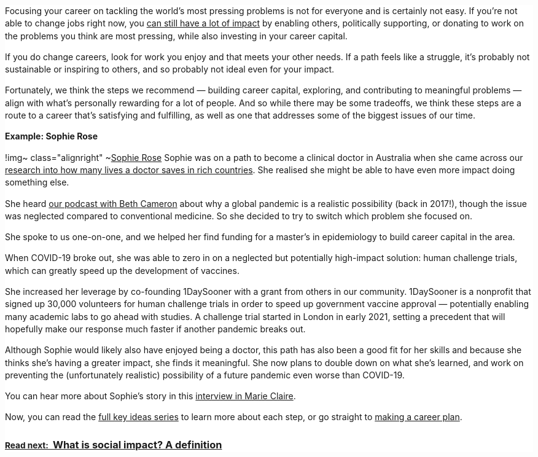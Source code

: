 Focusing your career on tackling the world’s most pressing problems is not for everyone and is certainly not easy. If you’re not able to change jobs right now, you [can still have a lot of impact](https://80000hours.org/career-guide/making-a-difference/) by enabling others, politically supporting, or donating to work on the problems you think are most pressing, while also investing in your career capital.

If you do change careers, look for work you enjoy and that meets your other needs. If a path feels like a struggle, it’s probably not sustainable or inspiring to others, and so probably not ideal even for your impact.

Fortunately, we think the steps we recommend — building career capital, exploring, and contributing to meaningful problems — align with what’s personally rewarding for a lot of people. And so while there may be some tradeoffs, we think these steps are a route to a career that’s satisfying and fulfilling, as well as one that addresses some of the biggest issues of our time.

<div class="panel clearfix ">

**Example: Sophie Rose**

!img~ class="alignright" ~[Sophie Rose](/wp-content/uploads/2021/09/Sophie-Rose-2.png) Sophie was on a path to become a clinical doctor in Australia when she came across our [research into how many lives a doctor saves in rich countries](https://80000hours.org/2012/08/how-many-lives-does-a-doctor-save/). She realised she might be able to have even more impact doing something else.

She heard [our podcast with Beth Cameron](https://80000hours.org/podcast/episodes/beth-cameron-pandemic-preparedness/) about why a global pandemic is a realistic possibility (back in 2017!), though the issue was neglected compared to conventional medicine. So she decided to try to switch which problem she focused on.

She spoke to us one-on-one, and we helped her find funding for a master’s in epidemiology to build career capital in the area.

When COVID-19 broke out, she was able to zero in on a neglected but potentially high-impact solution: human challenge trials, which can greatly speed up the development of vaccines.

She increased her leverage by co-founding 1DaySooner with a grant from others in our community. 1DaySooner is a nonprofit that signed up 30,000 volunteers for human challenge trials in order to speed up government vaccine approval — potentially enabling many academic labs to go ahead with studies. A challenge trial started in London in early 2021, setting a precedent that will hopefully make our response much faster if another pandemic breaks out.

Although Sophie would likely also have enjoyed being a doctor, this path has also been a good fit for her skills and because she thinks she’s having a greater impact, she finds it meaningful. She now plans to double down on what she’s learned, and work on preventing the (unfortunately realistic) possibility of a future pandemic even worse than COVID-19.

You can hear more about Sophie’s story in this [interview in Marie Claire](https://www.marieclaire.co.uk/life/work/coronavirus-vaccine-human-challenge-trial-700793).

</div>

Now, you can read the [full key ideas series](/key-ideas/) to learn more about each step, or go straight to [making a career plan](/career-planning/process/).

<div class="tw--mt-6 tw--p-3 tw--pt-2 tw--bg-gray-lighter tw--rounded-md ">

### <a class="tw--text-off-black hover:tw--text-off-black hover:tw--no-underline focus:tw--text-off-black" href="https://80000hours.org/articles/what-is-social-impact-definition/"> <small>Read next: </small> What is social impact? A definition </a>
